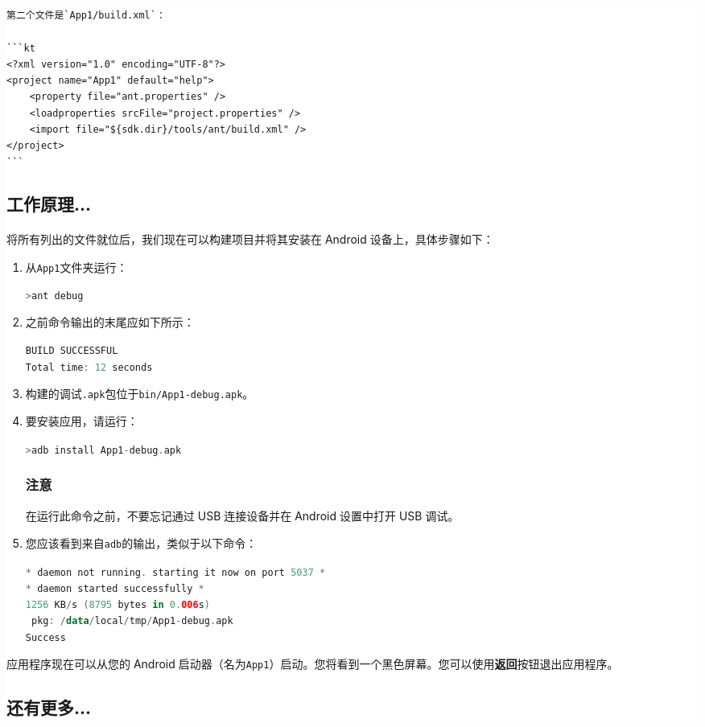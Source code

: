     第二个文件是`App1/build.xml`：

    ```kt
    <?xml version="1.0" encoding="UTF-8"?>
    <project name="App1" default="help">
        <property file="ant.properties" />
        <loadproperties srcFile="project.properties" />
        <import file="${sdk.dir}/tools/ant/build.xml" />
    </project>
    ```

## 工作原理...

将所有列出的文件就位后，我们现在可以构建项目并将其安装在 Android 设备上，具体步骤如下：

1.  从`App1`文件夹运行：

    ```kt
    >ant debug

    ```

1.  之前命令输出的末尾应如下所示：

    ```kt
    BUILD SUCCESSFUL
    Total time: 12 seconds

    ```

1.  构建的调试`.apk`包位于`bin/App1-debug.apk`。

1.  要安装应用，请运行：

    ```kt
    >adb install App1-debug.apk

    ```

    ### 注意

    在运行此命令之前，不要忘记通过 USB 连接设备并在 Android 设置中打开 USB 调试。

1.  您应该看到来自`adb`的输出，类似于以下命令：

    ```kt
    * daemon not running. starting it now on port 5037 *
    * daemon started successfully *
    1256 KB/s (8795 bytes in 0.006s)
     pkg: /data/local/tmp/App1-debug.apk
    Success

    ```

应用程序现在可以从您的 Android 启动器（名为`App1`）启动。您将看到一个黑色屏幕。您可以使用**返回**按钮退出应用程序。

## 还有更多...
